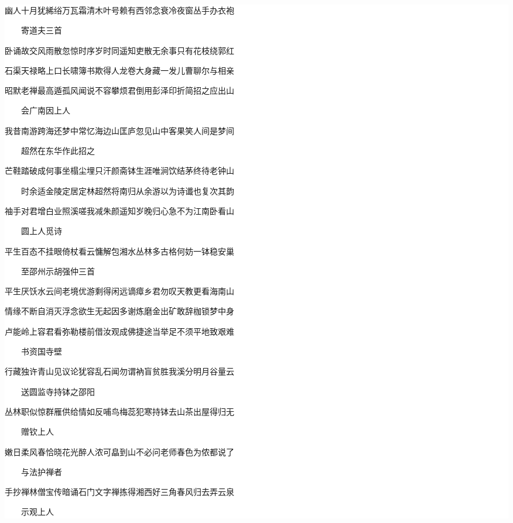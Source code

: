幽人十月犹絺绤万瓦霜清木叶号赖有西邻念衰冷夜窗丛手办衣袍

　　寄道夫三首

卧诵故交风雨散忽惊时序岁时同遥知吏散无余事只有花枝绕郭红

石渠天禄略上口长啸簿书欺得人龙卷大身藏一发儿曹聊尔与相亲

昭默老禅最高遁孤风闻说不容攀烦君倒用彭泽印折简招之应出山

　　会广南因上人

我昔南游跨海还梦中常忆海边山匡庐忽见山中客果笑人间是梦间

　　超然在东华作此招之

芒鞋踏破成何事坐榻尘埋只汗颜斋钵生涯唯涧饮结茅终待老钟山

　　时余适金陵定居定林超然将南归从余游以为诗谶也复次其韵

袖手对君增白业照溪嗟我减朱颜遥知岁晚归心急不为江南卧看山

　　圆上人觅诗

平生百态不挂眼倚杖看云慵解包湘水丛林多古格何妨一钵稳安巢

　　至邵州示胡强仲三首

平生厌饫水云间老境优游剩得闲远谪瘴乡君勿叹天教更看海南山

情缘不断自消灭浮念欲生无起因多谢炼磨金出矿敢辞枷锁梦中身

卢能岭上容君看弥勒楼前借汝观成佛捷途当举足不须平地致艰难

　　书资国寺壁

行藏独许青山见议论犹容乱石闻勿谓衲盲贫胜我溪分明月谷量云

　　送圆监寺持钵之邵阳

丛林职似惊群雁供给情如反哺鸟梅蕊犯寒持钵去山茶出屋得归无

　　赠钦上人

嫩日柔风春恰晓花光醉人浓可皛到山不必问老师春色为侬都说了

　　与法护禅者

手抄禅林僧宝传暗诵石门文字禅拣得湘西好三角春风归去弄云泉

　　示观上人

